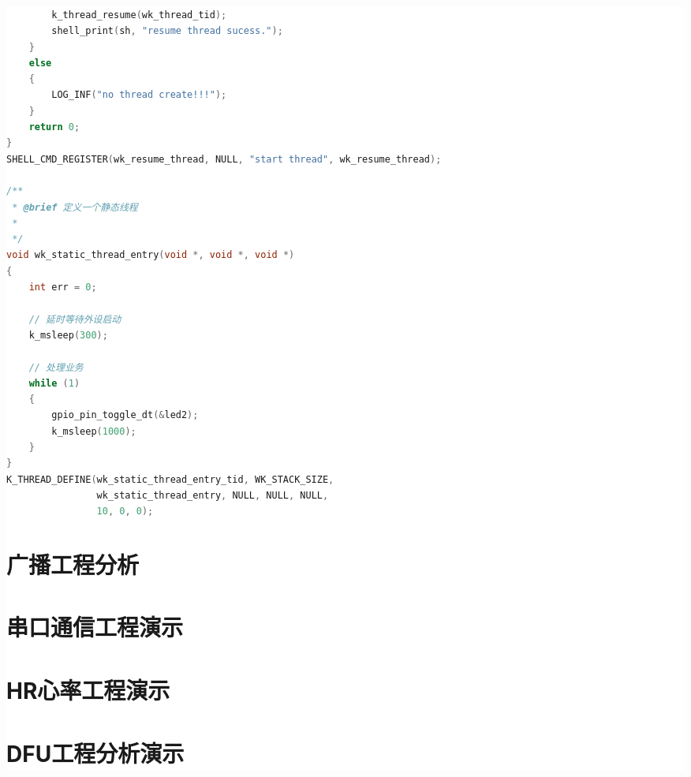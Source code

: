 ```c
		k_thread_resume(wk_thread_tid);
		shell_print(sh, "resume thread sucess.");
	}
	else
	{
		LOG_INF("no thread create!!!");
	}
	return 0;
}
SHELL_CMD_REGISTER(wk_resume_thread, NULL, "start thread", wk_resume_thread);

/**
 * @brief 定义一个静态线程
 *
 */
void wk_static_thread_entry(void *, void *, void *)
{
	int err = 0;

	// 延时等待外设启动
	k_msleep(300);

	// 处理业务
	while (1)
	{
		gpio_pin_toggle_dt(&led2);
		k_msleep(1000);
	}
}
K_THREAD_DEFINE(wk_static_thread_entry_tid, WK_STACK_SIZE,
				wk_static_thread_entry, NULL, NULL, NULL,
				10, 0, 0);
```

# 广播工程分析

# 串口通信工程演示

# HR心率工程演示

# DFU工程分析演示

